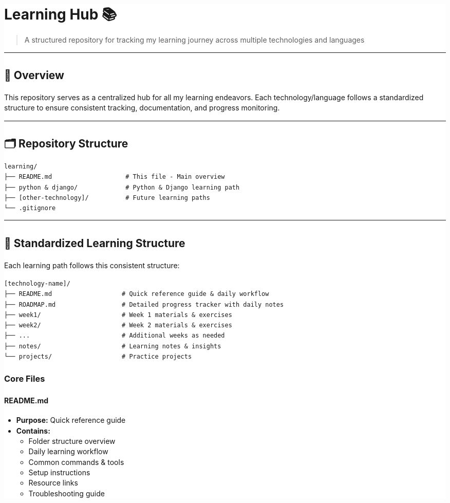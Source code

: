 # Learning Hub 📚

> A structured repository for tracking my learning journey across multiple technologies and languages

---

## 📖 Overview

This repository serves as a centralized hub for all my learning endeavors. Each technology/language follows a standardized structure to ensure consistent tracking, documentation, and progress monitoring.

---

## 🗂️ Repository Structure

```
learning/
├── README.md                    # This file - Main overview
├── python & django/             # Python & Django learning path
├── [other-technology]/          # Future learning paths
└── .gitignore
```

---

## 🎯 Standardized Learning Structure

Each learning path follows this consistent structure:

```
[technology-name]/
├── README.md                   # Quick reference guide & daily workflow
├── ROADMAP.md                  # Detailed progress tracker with daily notes
├── week1/                      # Week 1 materials & exercises
├── week2/                      # Week 2 materials & exercises
├── ...                         # Additional weeks as needed
├── notes/                      # Learning notes & insights
└── projects/                   # Practice projects
```

### Core Files

#### README.md
- **Purpose:** Quick reference guide
- **Contains:**
  - Folder structure overview
  - Daily learning workflow
  - Common commands & tools
  - Setup instructions
  - Resource links
  - Troubleshooting guide
